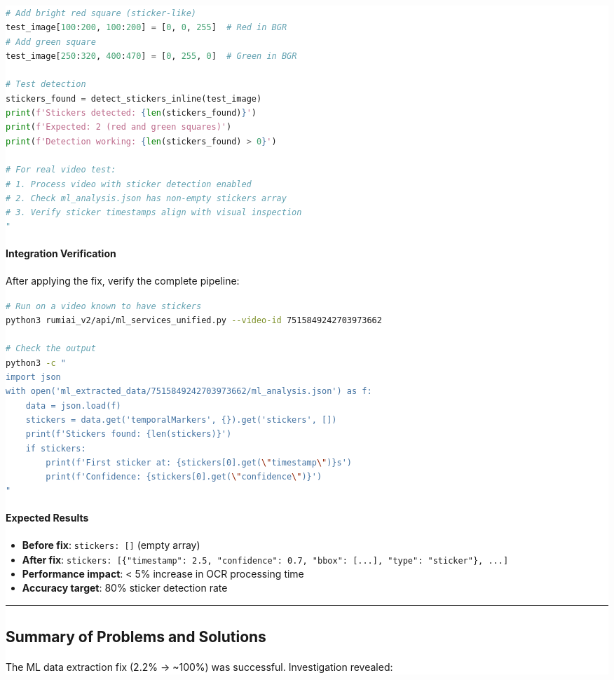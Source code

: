 ```python
# Add bright red square (sticker-like)
test_image[100:200, 100:200] = [0, 0, 255]  # Red in BGR
# Add green square
test_image[250:320, 400:470] = [0, 255, 0]  # Green in BGR

# Test detection
stickers_found = detect_stickers_inline(test_image)
print(f'Stickers detected: {len(stickers_found)}')
print(f'Expected: 2 (red and green squares)')
print(f'Detection working: {len(stickers_found) > 0}')

# For real video test:
# 1. Process video with sticker detection enabled
# 2. Check ml_analysis.json has non-empty stickers array
# 3. Verify sticker timestamps align with visual inspection
"
```

#### Integration Verification

After applying the fix, verify the complete pipeline:

```bash
# Run on a video known to have stickers
python3 rumiai_v2/api/ml_services_unified.py --video-id 7515849242703973662

# Check the output
python3 -c "
import json
with open('ml_extracted_data/7515849242703973662/ml_analysis.json') as f:
    data = json.load(f)
    stickers = data.get('temporalMarkers', {}).get('stickers', [])
    print(f'Stickers found: {len(stickers)}')
    if stickers:
        print(f'First sticker at: {stickers[0].get(\"timestamp\")}s')
        print(f'Confidence: {stickers[0].get(\"confidence\")}')
"
```

#### Expected Results
- **Before fix**: `stickers: []` (empty array)
- **After fix**: `stickers: [{"timestamp": 2.5, "confidence": 0.7, "bbox": [...], "type": "sticker"}, ...]`
- **Performance impact**: < 5% increase in OCR processing time
- **Accuracy target**: 80% sticker detection rate

---

## Summary of Problems and Solutions

The ML data extraction fix (2.2% → ~100%) was successful. Investigation revealed:
